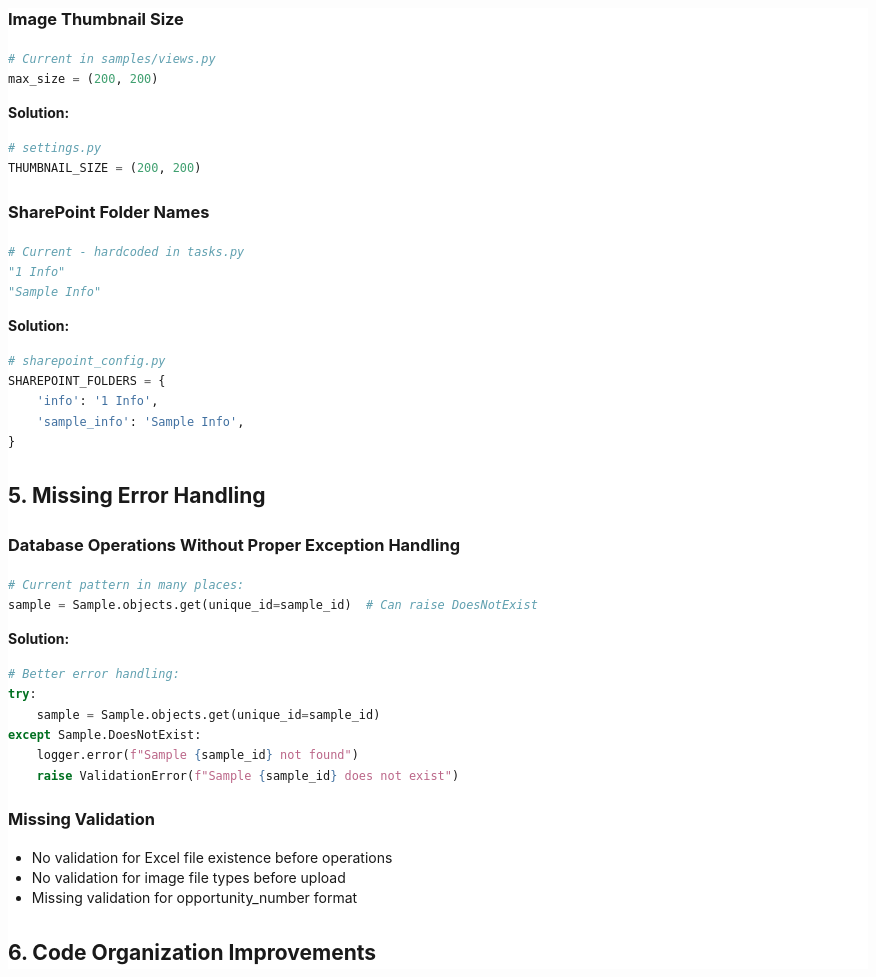 ### Image Thumbnail Size
```python
# Current in samples/views.py
max_size = (200, 200)
```

**Solution:**
```python
# settings.py
THUMBNAIL_SIZE = (200, 200)
```

### SharePoint Folder Names
```python
# Current - hardcoded in tasks.py
"1 Info"
"Sample Info"
```

**Solution:**
```python
# sharepoint_config.py
SHAREPOINT_FOLDERS = {
    'info': '1 Info',
    'sample_info': 'Sample Info',
}
```

## 5. Missing Error Handling

### Database Operations Without Proper Exception Handling
```python
# Current pattern in many places:
sample = Sample.objects.get(unique_id=sample_id)  # Can raise DoesNotExist
```

**Solution:**
```python
# Better error handling:
try:
    sample = Sample.objects.get(unique_id=sample_id)
except Sample.DoesNotExist:
    logger.error(f"Sample {sample_id} not found")
    raise ValidationError(f"Sample {sample_id} does not exist")
```

### Missing Validation
- No validation for Excel file existence before operations
- No validation for image file types before upload
- Missing validation for opportunity_number format

## 6. Code Organization Improvements
